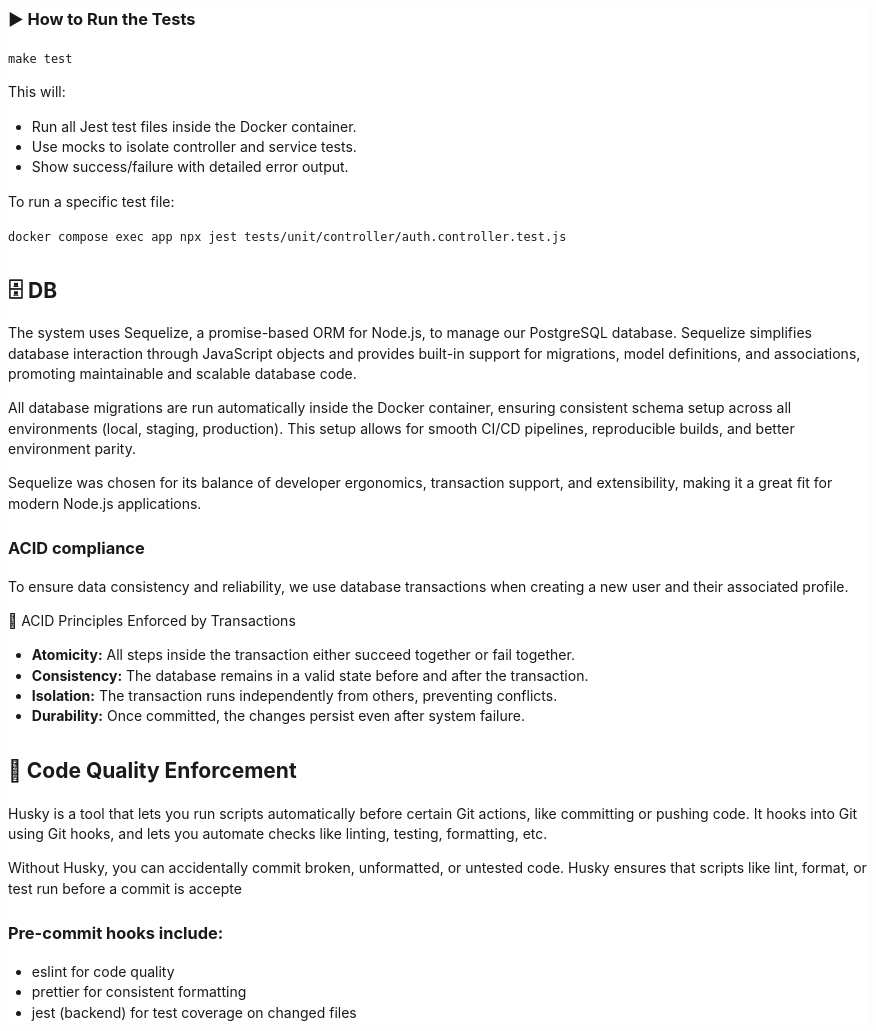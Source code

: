 ### ▶️ How to Run the Tests

```
make test
```

This will:

- Run all Jest test files inside the Docker container.
- Use mocks to isolate controller and service tests.
- Show success/failure with detailed error output.

To run a specific test file:

```
docker compose exec app npx jest tests/unit/controller/auth.controller.test.js
```

## 🗄️ DB

The system uses Sequelize, a promise-based ORM for Node.js, to manage our PostgreSQL database. Sequelize simplifies database interaction through JavaScript objects and provides built-in support for migrations, model definitions, and associations, promoting maintainable and scalable database code.

All database migrations are run automatically inside the Docker container, ensuring consistent schema setup across all environments (local, staging, production). This setup allows for smooth CI/CD pipelines, reproducible builds, and better environment parity.

Sequelize was chosen for its balance of developer ergonomics, transaction support, and extensibility, making it a great fit for modern Node.js applications.

### ACID compliance

To ensure data consistency and reliability, we use database transactions when creating a new user and their associated profile.

🔄 ACID Principles Enforced by Transactions

- **Atomicity:** All steps inside the transaction either succeed together or fail together.
- **Consistency:** The database remains in a valid state before and after the transaction.
- **Isolation:** The transaction runs independently from others, preventing conflicts.
- **Durability:** Once committed, the changes persist even after system failure.

## 🐶 Code Quality Enforcement

Husky is a tool that lets you run scripts automatically before certain Git actions, like committing or pushing code. It hooks into Git using Git hooks, and lets you automate checks like linting, testing, formatting, etc.

Without Husky, you can accidentally commit broken, unformatted, or untested code. Husky ensures that scripts like lint, format, or test run before a commit is accepte

### Pre-commit hooks include:

- eslint for code quality
- prettier for consistent formatting
- jest (backend) for test coverage on changed files
